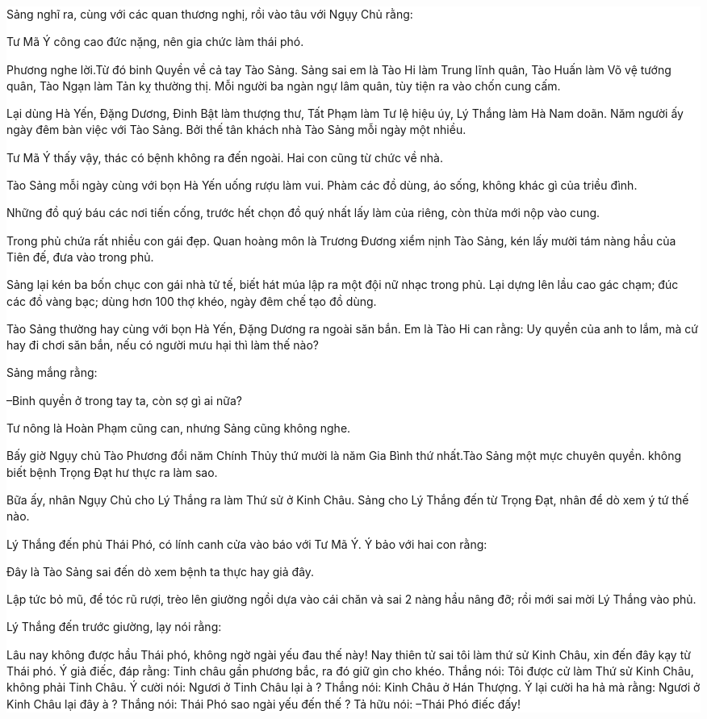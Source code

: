 Sảng nghĩ ra, cùng với các quan thương nghị, rồi vào tâu với Ngụy Chủ rằng:

Tư Mã Ý công cao đức nặng, nên gia chức làm thái phó.

Phương nghe lời.Từ đó binh Quyền về cả tay Tào Sảng. Sảng sai em là Tào Hi làm Trung lĩnh quân, Tào Huấn làm Võ vệ tướng quân, Tào Ngạn làm
Tản kỵ thường thị. Mỗi người ba ngàn ngự lâm quân, tùy tiện ra vào chốn cung cấm.

Lại dùng Hà Yến, Đặng Dương, Đinh Bật làm thượng thư, Tất Phạm làm Tư lệ hiệu úy, Lý Thắng làm Hà Nam doãn. Năm người ấy ngày đêm bàn việc với Tào Sảng. Bởi thế tân khách nhà Tào Sảng mỗi ngày một nhiều.

Tư Mã Ý thấy vậy, thác có bệnh không ra đến ngoài. Hai con cũng từ chức về nhà.

Tào Sảng mỗi ngày cùng với bọn Hà Yến uống rượu làm vui. Phàm các đồ dùng, áo sống, không khác gì của triều đình.

Những đồ quý báu các nơi tiến cống, trước hết chọn đồ quý nhất lấy làm của riêng, còn thừa mới nộp vào cung.

Trong phủ chứa rất nhiều con gái đẹp. Quan hoàng môn là Trương Đương xiểm nịnh Tào Sảng, kén lấy mười tám nàng hầu của Tiên đế, đưa vào trong phủ.

Sảng lại kén ba bốn chục con gái nhà tử tế, biết hát múa lập ra một đội nữ nhạc trong phủ. Lại dựng lên lầu cao gác chạm; đúc các đồ vàng bạc; dùng hơn 100 thợ khéo, ngày đêm chế tạo đồ dùng.

Tào Sảng thường hay cùng với bọn Hà Yến, Đặng Dương ra ngoài săn bắn. Em là Tào Hi can rằng:
Uy quyền của anh to lắm, mà cứ hay đi chơi săn bắn, nếu có người mưu hại thì làm thế nào?

Sảng mắng rằng:

–Binh quyền ở trong tay ta, còn sợ gì ai nữa?

Tư nông là Hoàn Phạm cũng can, nhưng Sảng cũng không nghe.

Bấy giờ Ngụy chủ Tào Phương đổi năm Chính Thủy thứ mười là năm Gia Bình thứ nhất.Tào Sảng một mực chuyên quyền. không biết bệnh Trọng Đạt hư thực ra làm sao.

Bữa ấy, nhân Ngụy Chủ cho Lý Thắng ra làm Thứ sử ở Kinh Châu. Sảng cho Lý Thắng đến từ Trọng Đạt, nhân để dò xem ý tứ thế nào.

Lý Thắng đến phủ Thái Phó, có lính canh cửa vào báo với Tư Mã Ý. Ý bảo với hai con rằng:

Đây là Tào Sảng sai đến dò xem bệnh ta thực hay giả đây.

Lập tức bỏ mũ, để tóc rũ rượi, trèo lên giường ngồi dựa vào cái chăn và sai 2 nàng hầu nâng đỡ; rồi mới sai mời Lý Thắng vào phủ.

Lý Thắng đến trước giường, lạy nói rằng:

Lâu nay không được hầu Thái phó, không ngờ ngài yếu đau thế này! Nay thiên tử sai tôi làm thứ sử Kinh Châu, xin đến đây kạy từ Thái phó. Ý giả điếc, đáp rằng:
Tinh châu gần phương bắc, ra đó giữ gìn cho khéo. Thắng nói:
Tôi được cử làm Thứ sử Kinh Châu, không phải Tinh Châu. Ý cười nói:
Ngươi ở Tinh Châu lại à ? Thắng nói:
Kinh Châu ở Hán Thượng. Ý lại cười ha hả mà rằng:
Ngươi ở Kinh Châu lại đây à ? Thắng nói:
Thái Phó sao ngài yếu đến thế ? Tả hữu nói:
–Thái Phó điếc đấy!
